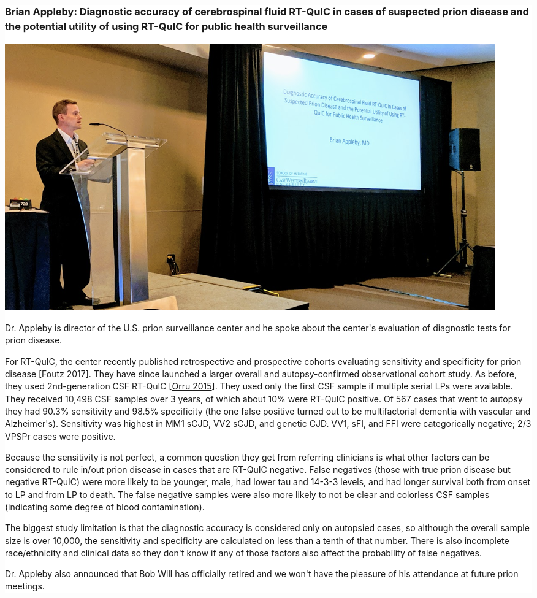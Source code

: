 ### Brian Appleby: Diagnostic accuracy of cerebrospinal fluid RT-QuIC in cases of suspected prion disease and the potential utility of using RT-QuIC for public health surveillance

![](/media/2019/05/brian-appleby.png)

Dr. Appleby is director of the U.S. prion surveillance center and he spoke about the center's evaluation of diagnostic tests for prion disease.

For RT-QuIC, the center recently published retrospective and prospective cohorts evaluating sensitivity and specificity for prion disease [[Foutz 2017]]. They have since launched a larger overall and autopsy-confirmed observational cohort study. As before, they used 2nd-generation CSF RT-QuIC [[Orru 2015]]. They used only the first CSF sample if multiple serial LPs were available. They received 10,498 CSF samples over 3 years, of which about 10% were RT-QuIC positive. Of 567 cases that went to autopsy they had 90.3% sensitivity and 98.5% specificity (the one false positive turned out to be multifactorial dementia with vascular and Alzheimer's). Sensitivity was highest in MM1 sCJD, VV2 sCJD, and genetic CJD. VV1, sFI, and FFI were categorically negative; 2/3 VPSPr cases were positive.

Because the sensitivity is not perfect, a common question they get from referring clinicians is what other factors can be considered to rule in/out prion disease in cases that are RT-QuIC negative. False negatives (those with true prion disease but negative RT-QuIC) were more likely to be younger, male, had lower tau and 14-3-3 levels, and had longer survival both from onset to LP and from LP to death. The false negative samples were also more likely to not be clear and colorless CSF samples (indicating some degree of blood contamination).

The biggest study limitation is that the diagnostic accuracy is considered only on autopsied cases, so although the overall sample size is over 10,000, the sensitivity and specificity are calculated on less than a tenth of that number. There is also incomplete race/ethnicity and clinical data so they don't know if any of those factors also affect the probability of false negatives.

Dr. Appleby also announced that Bob Will has officially retired and we won't have the pleasure of his attendance at future prion meetings.


[Thomzig & Schulz-Schaeffer 2007]: https://www.ncbi.nlm.nih.gov/pubmed/17530923/ "Thomzig A, Schulz-Schaeffer W, Wrede A, Wemheuer W, Brenig B, Kratzel C, Lemmer K, Beekes M. Accumulation of pathological prion protein PrPSc in the skin  of animals with experimental and natural scrapie. PLoS Pathog. 2007 May 25;3(5):e66. PubMed PMID: 17530923; PubMed Central PMCID: PMC1876502."
[Berry 2013]: http://www.ncbi.nlm.nih.gov/pubmed/24128760 "Berry DB, Lu D, Geva M, Watts JC, Bhardwaj S, Oehler A, Renslo AR, DeArmond SJ, Prusiner SB, Giles K. Drug resistance confounding prion therapeutics. Proc Natl Acad Sci U S A. 2013 Oct 29;110(44):E4160-9. doi: 10.1073/pnas.1317164110. Epub 2013 Oct 15. PubMed PMID: 24128760; PubMed Central PMCID: PMC3816483."
[Orru 2015]: http://www.ncbi.nlm.nih.gov/pubmed/25604790 "Orrú CD, Groveman BR, Hughson AG, Zanusso G, Coulthart MB, Caughey B. Rapid and sensitive RT-QuIC detection of human Creutzfeldt-Jakob disease using cerebrospinal fluid. MBio. 2015 Jan 20;6(1). pii: e02451-14. doi: 10.1128/mBio.02451-14. PubMed PMID: 25604790; PubMed Central PMCID: PMC4313917."
[Giles 2015]: http://www.ncbi.nlm.nih.gov/pubmed/26224882 "Giles K, Berry DB, Condello C, Hawley RC, Gallardo-Godoy A, Bryant C, Oehler A, Elepano M, Bhardwaj S, Patel S, Silber BM, Guan S, DeArmond SJ, Renslo AR, Prusiner SB. Different 2-aminothiazole therapeutics produce distinct patterns of  scrapie prion neuropathology in mouse brains. J Pharmacol Exp Ther. 2015 Jul 29.  pii: jpet.115.224659. [Epub ahead of print] PubMed PMID: 26224882."
[Prusiner 2015]: https://www.ncbi.nlm.nih.gov/pubmed/26324905 "Prusiner SB, Woerman AL, Mordes DA, Watts JC, Rampersaud R, Berry DB, Patel S, Oehler A, Lowe JK, Kravitz SN, Geschwind DH, Glidden DV, Halliday GM, Middleton LT, Gentleman SM, Grinberg LT, Giles K. Evidence for α-synuclein prions causing multiple system atrophy in humans with parkinsonism. Proc Natl Acad Sci U S A. 2015 Sep 22;112(38):E5308-17. doi: 10.1073/pnas.1514475112. Epub 2015 Aug 31. PubMed PMID: 26324905; PubMed Central PMCID: PMC4586853."
[Groveman 2016]: https://www.ncbi.nlm.nih.gov/pubmed/28168213 "Groveman BR, Orrú CD, Hughson AG, Bongianni M, Fiorini M, Imperiale D, Ladogana A, Pocchiari M, Zanusso G, Caughey B. Extended and direct evaluation of RT-QuIC assays for Creutzfeldt-Jakob disease diagnosis. Ann Clin Transl Neurol. 2016 Dec 27;4(2):139-144. doi: 10.1002/acn3.378. eCollection 2017 Feb. PubMed PMID: 28168213; PubMed Central PMCID: PMC5288466."
[Bacioglu 2016]: https://www.ncbi.nlm.nih.gov/pubmed/27292537 "Bacioglu M, Maia LF, Preische O, Schelle J, Apel A, Kaeser SA, Schweighauser M, Eninger T, Lambert M, Pilotto A, Shimshek DR, Neumann U, Kahle PJ, Staufenbiel M, Neumann M, Maetzler W, Kuhle J, Jucker M. Neurofilament Light Chain in Blood and CSF as Marker of Disease Progression in Mouse Models and in Neurodegenerative Diseases. Neuron. 2016 Jul 6;91(1):56-66. doi: 10.1016/j.neuron.2016.05.018. Epub 2016 Jun 9. Erratum in: Neuron. 2016 Jul 20;91(2):494-496. PubMed PMID: 27292537."
[Foutz 2017]: https://www.ncbi.nlm.nih.gov/pubmed/27893164/ "Foutz A, Appleby BS, Hamlin C, Liu X, Yang S, Cohen Y, Chen W, Blevins J, Fausett C, Wang H, Gambetti P, Zhang S, Hughson A, Tatsuoka C, Schonberger LB, Cohen ML, Caughey B, Safar JG. Diagnostic and prognostic value of human prion detection in cerebrospinal fluid. Ann Neurol. 2017 Jan;81(1):79-92. doi: 10.1002/ana.24833. PubMed PMID: 27893164; PubMed Central PMCID: PMC5266667."
[Franceschini 2017]: https://www.ncbi.nlm.nih.gov/pubmed/28878311 "Franceschini A, Baiardi S, Hughson AG, McKenzie N, Moda F, Rossi M, Capellari  S, Green A, Giaccone G, Caughey B, Parchi P. High diagnostic value of second generation CSF RT-QuIC across the wide spectrum of CJD prions. Sci Rep. 2017 Sep  6;7(1):10655. doi: 10.1038/s41598-017-10922-w. PubMed PMID: 28878311; PubMed Central PMCID: PMC5587608."
[Saijo 2017]: https://www.ncbi.nlm.nih.gov/pubmed/28293793 "Saijo E, Ghetti B, Zanusso G, Oblak A, Furman JL, Diamond MI, Kraus A, Caughey B. Ultrasensitive and selective detection of 3-repeat tau seeding activity in Pick disease brain and cerebrospinal fluid. Acta Neuropathol. 2017 May;133(5):751-765. doi: 10.1007/s00401-017-1692-z. Epub 2017 Mar 14. PubMed PMID: 28293793."
[Orru 2017]: https://www.ncbi.nlm.nih.gov/pubmed/29167394/ "Orrú CD, Yuan J, Appleby BS, Li B, Li Y, Winner D, Wang Z, Zhan YA, Rodgers M, Rarick J, Wyza RE, Joshi T, Wang GX, Cohen ML, Zhang S, Groveman BR, Petersen RB, Ironside JW, Quiñones-Mateu ME, Safar JG, Kong Q, Caughey B, Zou WQ. Prion seeding activity and infectivity in skin samples from patients with sporadic Creutzfeldt-Jakob disease. Sci Transl Med. 2017 Nov 22;9(417). pii: eaam7785. doi: 10.1126/scitranslmed.aam7785. PubMed PMID: 29167394."
[Groveman & Orru 2018]: https://www.ncbi.nlm.nih.gov/pubmed/29422107 "Groveman BR, Orrù CD, Hughson AG, Raymond LD, Zanusso G, Ghetti B, Campbell KJ, Safar J, Galasko D, Caughey B. Rapid and ultra-sensitive quantitation of disease-associated α-synuclein seeds in brain and cerebrospinal fluid by αSyn RT-QuIC. Acta Neuropathol Commun. 2018 Feb 9;6(1):7. doi: 10.1186/s40478-018-0508-2. PubMed PMID: 29422107; PubMed Central PMCID: PMC5806364."
[Saijo 2019]: https://www.ncbi.nlm.nih.gov/pubmed/30341601 "Saijo E, Groveman BR, Kraus A, Metrick M, Orrù CD, Hughson AG, Caughey B. Ultrasensitive RT-QuIC Seed Amplification Assays for Disease-Associated Tau, α-Synuclein, and Prion Aggregates. Methods Mol Biol. 2019;1873:19-37. doi: 10.1007/978-1-4939-8820-4_2. PubMed PMID: 30341601."
[Wang 2019]: https://www.ncbi.nlm.nih.gov/pubmed/30651538 "Wang Z, Manca M, Foutz A, Camacho MV, Raymond GJ, Race B, Orru CD, Yuan J, Shen P, Li B, Lang Y, Dang J, Adornato A, Williams K, Maurer NR, Gambetti P, Xu B, Surewicz W, Petersen RB, Dong X, Appleby BS, Caughey B, Cui L, Kong Q, Zou WQ. Early preclinical detection of prions in the skin of prion-infected animals. Nat  Commun. 2019 Jan 16;10(1):247. doi: 10.1038/s41467-018-08130-9. Erratum in: Nat Commun. 2019 Feb 4;10(1):640. PubMed PMID: 30651538; PubMed Central PMCID: PMC6335425."
[Kraus 2019]: https://www.ncbi.nlm.nih.gov/pubmed/30570675 "Kraus A, Saijo E, Metrick MA 2nd, Newell K, Sigurdson CJ, Zanusso G, Ghetti B, Caughey B. Seeding selectivity and ultrasensitive detection of tau aggregate conformers of Alzheimer disease. Acta Neuropathol. 2019 Apr;137(4):585-598. doi:  10.1007/s00401-018-1947-3. Epub 2018 Dec 20. PubMed PMID: 30570675; PubMed Central PMCID: PMC6426988."
[Minikel & Kuhn 2019]: https://doi.org/10.1101/591487 "Minikel EV, Kuhn E, Cocco AR, Vallabh SM, Hartigan CR, Reidenbach AG, Safar JG, Raymond GJ, McCarthy MD, O’Keefe R, Llorens F, Zerr I, Capellari S, Parchi P, Schreiber SL, Carr SA. Domain-specific quantification of prion protein in cerebrospinal fluid by targeted mass spectrometry. bioRxiv. 2019 Apr 1;591487. doi: https://doi.org/10.1101/591487"
[Staffaroni 2019]: https://www.ncbi.nlm.nih.gov/pubmed/31058916 "Staffaroni AM, Kramer AO, Casey M, Kang H, Rojas JC, Orrú CD, Caughey B, Allen IE, Kramer JH, Rosen HJ, Blennow K, Zetterberg H, Geschwind MD. Association of Blood and Cerebrospinal Fluid Tau Level and Other Biomarkers With Survival Time in Sporadic Creutzfeldt-Jakob Disease. JAMA Neurol. 2019 May 6. doi: 10.1001/jamaneurol.2019.1071. [Epub ahead of print] PubMed PMID: 31058916."